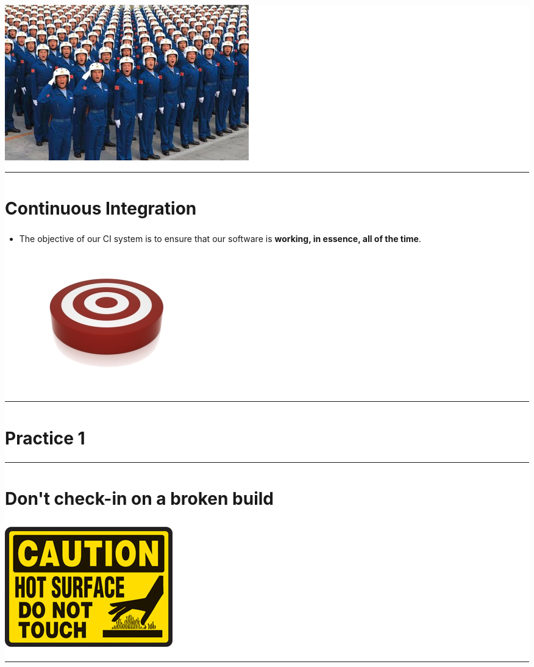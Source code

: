 ![Discipline](img/chinese_army.jpg)

---

# Continuous Integration

- The objective of our CI system is to ensure that our software is **working, in essence, all of the time**.

![Target](img/target.png)

---

# Practice 1

---

# Don't check-in on a broken build

![Don't check-in on a roken build](img/do-not-touch.png)

---
